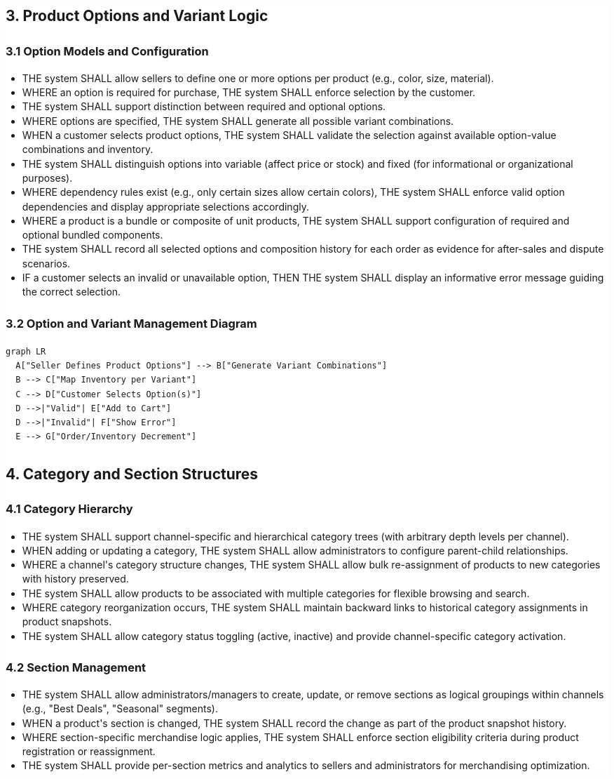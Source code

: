 ## 3. Product Options and Variant Logic

### 3.1 Option Models and Configuration
- THE system SHALL allow sellers to define one or more options per product (e.g., color, size, material).
- WHERE an option is required for purchase, THE system SHALL enforce selection by the customer.
- THE system SHALL support distinction between required and optional options.
- WHERE options are specified, THE system SHALL generate all possible variant combinations.
- WHEN a customer selects product options, THE system SHALL validate the selection against available option-value combinations and inventory.
- THE system SHALL distinguish options into variable (affect price or stock) and fixed (for informational or organizational purposes).
- WHERE dependency rules exist (e.g., only certain sizes allow certain colors), THE system SHALL enforce valid option dependencies and display appropriate selections accordingly.
- WHERE a product is a bundle or composite of unit products, THE system SHALL support configuration of required and optional bundled components.
- THE system SHALL record all selected options and composition history for each order as evidence for after-sales and dispute scenarios.
- IF a customer selects an invalid or unavailable option, THEN THE system SHALL display an informative error message guiding the correct selection.

### 3.2 Option and Variant Management Diagram
```mermaid
graph LR
  A["Seller Defines Product Options"] --> B["Generate Variant Combinations"]
  B --> C["Map Inventory per Variant"]
  C --> D["Customer Selects Option(s)"]
  D -->|"Valid"| E["Add to Cart"]
  D -->|"Invalid"| F["Show Error"]
  E --> G["Order/Inventory Decrement"]
```

## 4. Category and Section Structures

### 4.1 Category Hierarchy
- THE system SHALL support channel-specific and hierarchical category trees (with arbitrary depth levels per channel).
- WHEN adding or updating a category, THE system SHALL allow administrators to configure parent-child relationships.
- WHERE a channel's category structure changes, THE system SHALL allow bulk re-assignment of products to new categories with history preserved.
- THE system SHALL allow products to be associated with multiple categories for flexible browsing and search.
- WHERE category reorganization occurs, THE system SHALL maintain backward links to historical category assignments in product snapshots.
- THE system SHALL allow category status toggling (active, inactive) and provide channel-specific category activation.

### 4.2 Section Management
- THE system SHALL allow administrators/managers to create, update, or remove sections as logical groupings within channels (e.g., "Best Deals", "Seasonal" segments).
- WHEN a product's section is changed, THE system SHALL record the change as part of the product snapshot history.
- WHERE section-specific merchandise logic applies, THE system SHALL enforce section eligibility criteria during product registration or reassignment.
- THE system SHALL provide per-section metrics and analytics to sellers and administrators for merchandising optimization.
